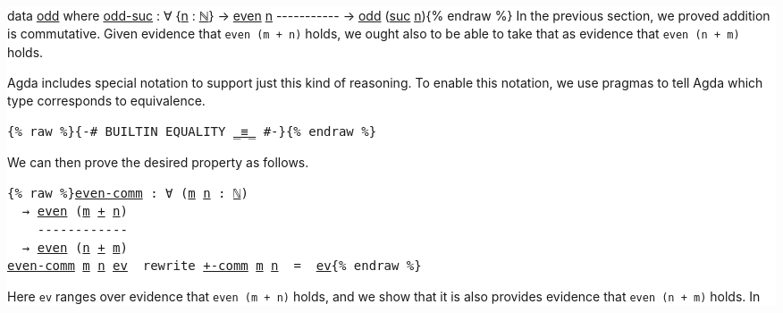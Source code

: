<a id="10092" class="Keyword">data</a> <a id="10097" href="{% endraw %}{{ site.baseurl }}{% link out/plfa/Equality.md %}{% raw %}#9960" class="Datatype">odd</a> <a id="10101" class="Keyword">where</a>
  <a id="odd.odd-suc"></a><a id="10109" href="{% endraw %}{{ site.baseurl }}{% link out/plfa/Equality.md %}{% raw %}#10109" class="InductiveConstructor">odd-suc</a> <a id="10117" class="Symbol">:</a> <a id="10119" class="Symbol">∀</a> <a id="10121" class="Symbol">{</a><a id="10122" href="{% endraw %}{{ site.baseurl }}{% link out/plfa/Equality.md %}{% raw %}#10122" class="Bound">n</a> <a id="10124" class="Symbol">:</a> <a id="10126" href="{% endraw %}{{ site.baseurl }}{% link out/plfa/Equality.md %}{% raw %}#8165" class="Datatype">ℕ</a><a id="10127" class="Symbol">}</a>
    <a id="10133" class="Symbol">→</a> <a id="10135" href="{% endraw %}{{ site.baseurl }}{% link out/plfa/Equality.md %}{% raw %}#9940" class="Datatype">even</a> <a id="10140" href="{% endraw %}{{ site.baseurl }}{% link out/plfa/Equality.md %}{% raw %}#10122" class="Bound">n</a>
      <a id="10148" class="Comment">-----------</a>
    <a id="10164" class="Symbol">→</a> <a id="10166" href="{% endraw %}{{ site.baseurl }}{% link out/plfa/Equality.md %}{% raw %}#9960" class="Datatype">odd</a> <a id="10170" class="Symbol">(</a><a id="10171" href="{% endraw %}{{ site.baseurl }}{% link out/plfa/Equality.md %}{% raw %}#8192" class="InductiveConstructor">suc</a> <a id="10175" href="{% endraw %}{{ site.baseurl }}{% link out/plfa/Equality.md %}{% raw %}#10122" class="Bound">n</a><a id="10176" class="Symbol">)</a>{% endraw %}</pre>
In the previous section, we proved addition is commutative.  Given
evidence that `even (m + n)` holds, we ought also to be able to take
that as evidence that `even (n + m)` holds.

Agda includes special notation to support just this kind of reasoning.
To enable this notation, we use pragmas to tell Agda which type
corresponds to equivalence.
<pre class="Agda">{% raw %}<a id="10546" class="Symbol">{-#</a> <a id="10550" class="Keyword">BUILTIN</a> EQUALITY <a id="10567" href="{% endraw %}{{ site.baseurl }}{% link out/plfa/Equality.md %}{% raw %}#683" class="Datatype Operator">_≡_</a> <a id="10571" class="Symbol">#-}</a>{% endraw %}</pre>

We can then prove the desired property as follows.
<pre class="Agda">{% raw %}<a id="even-comm"></a><a id="10651" href="{% endraw %}{{ site.baseurl }}{% link out/plfa/Equality.md %}{% raw %}#10651" class="Function">even-comm</a> <a id="10661" class="Symbol">:</a> <a id="10663" class="Symbol">∀</a> <a id="10665" class="Symbol">(</a><a id="10666" href="{% endraw %}{{ site.baseurl }}{% link out/plfa/Equality.md %}{% raw %}#10666" class="Bound">m</a> <a id="10668" href="{% endraw %}{{ site.baseurl }}{% link out/plfa/Equality.md %}{% raw %}#10668" class="Bound">n</a> <a id="10670" class="Symbol">:</a> <a id="10672" href="{% endraw %}{{ site.baseurl }}{% link out/plfa/Equality.md %}{% raw %}#8165" class="Datatype">ℕ</a><a id="10673" class="Symbol">)</a>
  <a id="10677" class="Symbol">→</a> <a id="10679" href="{% endraw %}{{ site.baseurl }}{% link out/plfa/Equality.md %}{% raw %}#9940" class="Datatype">even</a> <a id="10684" class="Symbol">(</a><a id="10685" href="{% endraw %}{{ site.baseurl }}{% link out/plfa/Equality.md %}{% raw %}#10666" class="Bound">m</a> <a id="10687" href="{% endraw %}{{ site.baseurl }}{% link out/plfa/Equality.md %}{% raw %}#8206" class="Function Operator">+</a> <a id="10689" href="{% endraw %}{{ site.baseurl }}{% link out/plfa/Equality.md %}{% raw %}#10668" class="Bound">n</a><a id="10690" class="Symbol">)</a>
    <a id="10696" class="Comment">------------</a>
  <a id="10711" class="Symbol">→</a> <a id="10713" href="{% endraw %}{{ site.baseurl }}{% link out/plfa/Equality.md %}{% raw %}#9940" class="Datatype">even</a> <a id="10718" class="Symbol">(</a><a id="10719" href="{% endraw %}{{ site.baseurl }}{% link out/plfa/Equality.md %}{% raw %}#10668" class="Bound">n</a> <a id="10721" href="{% endraw %}{{ site.baseurl }}{% link out/plfa/Equality.md %}{% raw %}#8206" class="Function Operator">+</a> <a id="10723" href="{% endraw %}{{ site.baseurl }}{% link out/plfa/Equality.md %}{% raw %}#10666" class="Bound">m</a><a id="10724" class="Symbol">)</a>
<a id="10726" href="{% endraw %}{{ site.baseurl }}{% link out/plfa/Equality.md %}{% raw %}#10651" class="Function">even-comm</a> <a id="10736" href="{% endraw %}{{ site.baseurl }}{% link out/plfa/Equality.md %}{% raw %}#10736" class="Bound">m</a> <a id="10738" href="{% endraw %}{{ site.baseurl }}{% link out/plfa/Equality.md %}{% raw %}#10738" class="Bound">n</a> <a id="10740" href="{% endraw %}{{ site.baseurl }}{% link out/plfa/Equality.md %}{% raw %}#10740" class="Bound">ev</a>  <a id="10744" class="Keyword">rewrite</a> <a id="10752" href="{% endraw %}{{ site.baseurl }}{% link out/plfa/Equality.md %}{% raw %}#8822" class="Function">+-comm</a> <a id="10759" href="{% endraw %}{{ site.baseurl }}{% link out/plfa/Equality.md %}{% raw %}#10736" class="Bound">m</a> <a id="10761" href="{% endraw %}{{ site.baseurl }}{% link out/plfa/Equality.md %}{% raw %}#10738" class="Bound">n</a>  <a id="10764" class="Symbol">=</a>  <a id="10767" href="{% endraw %}{{ site.baseurl }}{% link out/plfa/Equality.md %}{% raw %}#10740" class="Bound">ev</a>{% endraw %}</pre>
Here `ev` ranges over evidence that `even (m + n)` holds, and we show
that it is also provides evidence that `even (n + m)` holds.  In